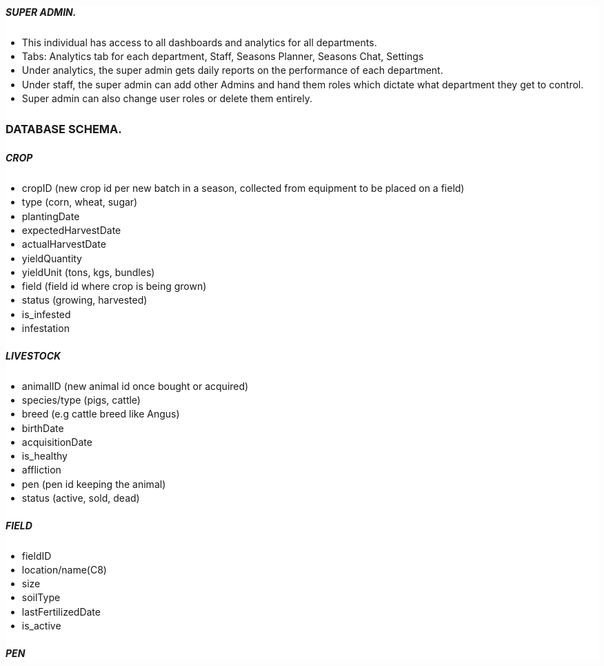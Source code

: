 

##### SUPER ADMIN.

* This individual has access to all dashboards and analytics for all departments. 
* Tabs: Analytics tab for each department, Staff, Seasons Planner, Seasons Chat, Settings
* Under analytics, the super admin gets daily reports on the performance of each department. 
* Under staff, the super admin can add other Admins and hand them roles which dictate what department they get to control.
* Super admin can also change user roles or delete them entirely.



### DATABASE SCHEMA.

##### CROP

* cropID (new crop id per new batch in a season, collected from equipment to be placed on a field)
* type (corn, wheat, sugar)
* plantingDate
* expectedHarvestDate
* actualHarvestDate
* yieldQuantity
* yieldUnit (tons, kgs, bundles)
* field (field id where crop is being grown)
* status (growing, harvested)
* is\_infested
* infestation



##### LIVESTOCK

* animalID (new animal id once bought or acquired)
* species/type (pigs, cattle)
* breed (e.g cattle breed like Angus)
* birthDate
* acquisitionDate
* is\_healthy
* affliction
* pen (pen id keeping the animal)
* status (active, sold, dead)



##### FIELD

* fieldID
* location/name(C8)
* size
* soilType
* lastFertilizedDate
* is\_active



##### PEN
